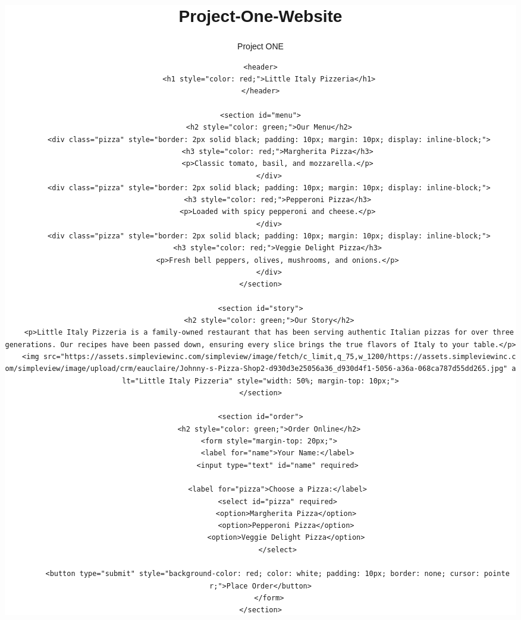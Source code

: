 # Project-One-Website
Project ONE
<!DOCTYPE html>
<html lang="en">
<head>
    <meta charset="UTF-8">
    <meta name="viewport" content="width=device-width, initial-scale=1.0">
    <title>Little Italy Pizzeria</title>
</head>
<body style="font-family: Arial, sans-serif; background-color: white; text-align: center; margin: 0; padding: 20px;">

    <header>
        <h1 style="color: red;">Little Italy Pizzeria</h1>
    </header>

    <section id="menu">
        <h2 style="color: green;">Our Menu</h2>
        <div class="pizza" style="border: 2px solid black; padding: 10px; margin: 10px; display: inline-block;">
            <h3 style="color: red;">Margherita Pizza</h3>
            <p>Classic tomato, basil, and mozzarella.</p>
        </div>
        <div class="pizza" style="border: 2px solid black; padding: 10px; margin: 10px; display: inline-block;">
            <h3 style="color: red;">Pepperoni Pizza</h3>
            <p>Loaded with spicy pepperoni and cheese.</p>
        </div>
        <div class="pizza" style="border: 2px solid black; padding: 10px; margin: 10px; display: inline-block;">
            <h3 style="color: red;">Veggie Delight Pizza</h3>
            <p>Fresh bell peppers, olives, mushrooms, and onions.</p>
        </div>
    </section>

    <section id="story">
        <h2 style="color: green;">Our Story</h2>
        <p>Little Italy Pizzeria is a family-owned restaurant that has been serving authentic Italian pizzas for over three generations. Our recipes have been passed down, ensuring every slice brings the true flavors of Italy to your table.</p>
        <img src="https://assets.simpleviewinc.com/simpleview/image/fetch/c_limit,q_75,w_1200/https://assets.simpleviewinc.com/simpleview/image/upload/crm/eauclaire/Johnny-s-Pizza-Shop2-d930d3e25056a36_d930d4f1-5056-a36a-068ca787d55dd265.jpg" alt="Little Italy Pizzeria" style="width: 50%; margin-top: 10px;">
    </section>

    <section id="order">
        <h2 style="color: green;">Order Online</h2>
        <form style="margin-top: 20px;">
            <label for="name">Your Name:</label>
            <input type="text" id="name" required>

            <label for="pizza">Choose a Pizza:</label>
            <select id="pizza" required>
                <option>Margherita Pizza</option>
                <option>Pepperoni Pizza</option>
                <option>Veggie Delight Pizza</option>
            </select>

            <button type="submit" style="background-color: red; color: white; padding: 10px; border: none; cursor: pointer;">Place Order</button>
        </form>
    </section>

</body>
</html>
